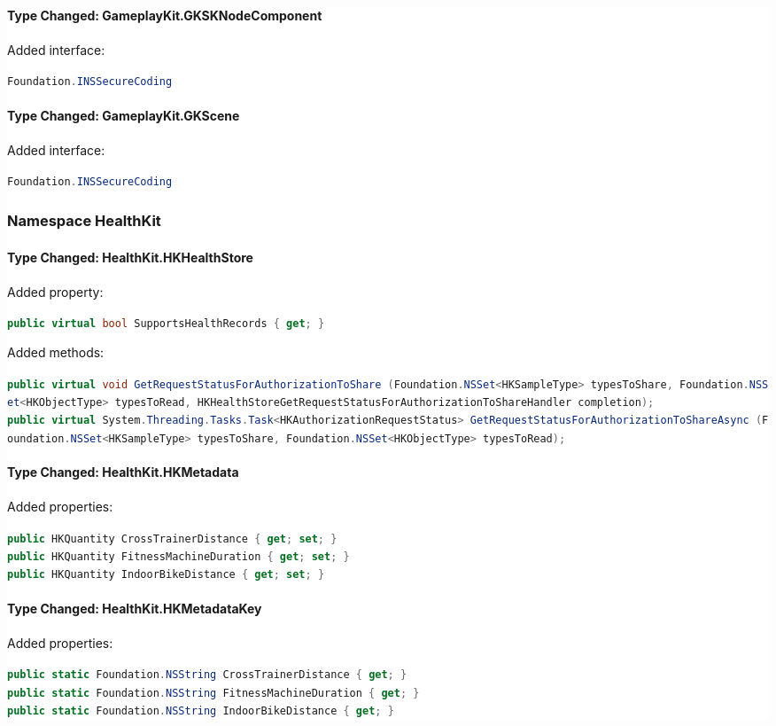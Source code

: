 #### Type Changed: GameplayKit.GKSKNodeComponent

Added interface:

```csharp
Foundation.INSSecureCoding
```


#### Type Changed: GameplayKit.GKScene

Added interface:

```csharp
Foundation.INSSecureCoding
```



### Namespace HealthKit

#### Type Changed: HealthKit.HKHealthStore

Added property:

```csharp
public virtual bool SupportsHealthRecords { get; }
```

Added methods:

```csharp
public virtual void GetRequestStatusForAuthorizationToShare (Foundation.NSSet<HKSampleType> typesToShare, Foundation.NSSet<HKObjectType> typesToRead, HKHealthStoreGetRequestStatusForAuthorizationToShareHandler completion);
public virtual System.Threading.Tasks.Task<HKAuthorizationRequestStatus> GetRequestStatusForAuthorizationToShareAsync (Foundation.NSSet<HKSampleType> typesToShare, Foundation.NSSet<HKObjectType> typesToRead);
```


#### Type Changed: HealthKit.HKMetadata

Added properties:

```csharp
public HKQuantity CrossTrainerDistance { get; set; }
public HKQuantity FitnessMachineDuration { get; set; }
public HKQuantity IndoorBikeDistance { get; set; }
```


#### Type Changed: HealthKit.HKMetadataKey

Added properties:

```csharp
public static Foundation.NSString CrossTrainerDistance { get; }
public static Foundation.NSString FitnessMachineDuration { get; }
public static Foundation.NSString IndoorBikeDistance { get; }
```
